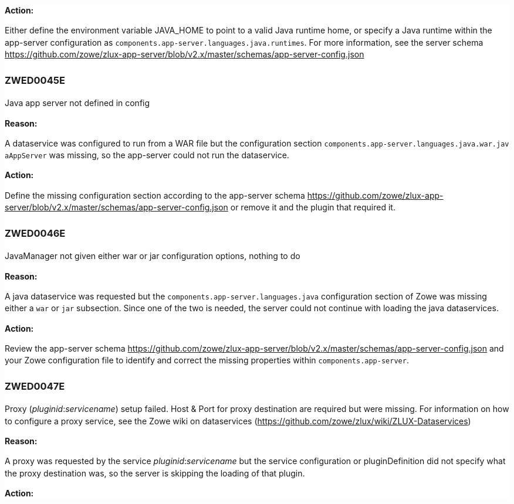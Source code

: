   **Action:**

  Either define the environment variable JAVA_HOME to point to a valid Java runtime home, or specify a Java runtime within the app-server configuration as `components.app-server.languages.java.runtimes`. For more information, see the server schema https://github.com/zowe/zlux-app-server/blob/v2.x/master/schemas/app-server-config.json



### ZWED0045E

 Java app server not defined in config

  **Reason:**

  A dataservice was configured to run from a WAR file but the configuration section `components.app-server.languages.java.war.javaAppServer` was missing, so the app-server could not run the dataservice.

  **Action:**

  Define the missing configuration section according to the app-server schema https://github.com/zowe/zlux-app-server/blob/v2.x/master/schemas/app-server-config.json or remove it and the plugin that required it.



### ZWED0046E

 JavaManager not given either war or jar configuration options, nothing to do

  **Reason:**

  A java dataservice was requested but the `components.app-server.languages.java` configuration section of Zowe was missing either a `war` or `jar` subsection. Since one of the two is needed, the server could not continue with loading the java dataservices.

  **Action:**

  Review the app-server schema https://github.com/zowe/zlux-app-server/blob/v2.x/master/schemas/app-server-config.json and your Zowe configuration file to identify and correct the missing properties within `components.app-server`.



### ZWED0047E

 Proxy (_pluginid_:_servicename_) setup failed.
 Host & Port for proxy destination are required but were missing.
 For information on how to configure a proxy service, see the Zowe wiki on dataservices (https://github.com/zowe/zlux/wiki/ZLUX-Dataservices)

  **Reason:**

  A proxy was requested by the service _pluginid_:_servicename_ but the service configuration or pluginDefinition did not specify what the proxy destination was, so the server is skipping the loading of that plugin.

  **Action:**
